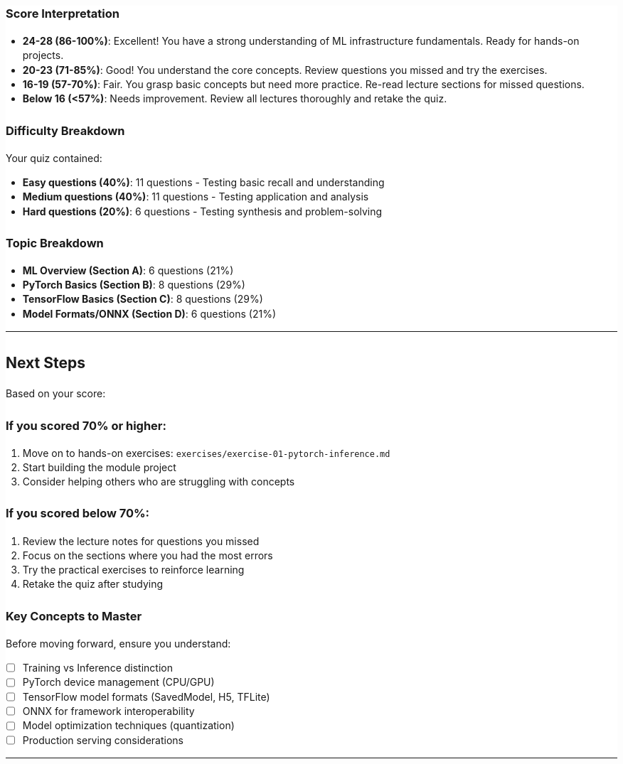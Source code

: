 ### Score Interpretation

- **24-28 (86-100%)**: Excellent! You have a strong understanding of ML infrastructure fundamentals. Ready for hands-on projects.
- **20-23 (71-85%)**: Good! You understand the core concepts. Review questions you missed and try the exercises.
- **16-19 (57-70%)**: Fair. You grasp basic concepts but need more practice. Re-read lecture sections for missed questions.
- **Below 16 (<57%)**: Needs improvement. Review all lectures thoroughly and retake the quiz.

### Difficulty Breakdown

Your quiz contained:
- **Easy questions (40%)**: 11 questions - Testing basic recall and understanding
- **Medium questions (40%)**: 11 questions - Testing application and analysis
- **Hard questions (20%)**: 6 questions - Testing synthesis and problem-solving

### Topic Breakdown

- **ML Overview (Section A)**: 6 questions (21%)
- **PyTorch Basics (Section B)**: 8 questions (29%)
- **TensorFlow Basics (Section C)**: 8 questions (29%)
- **Model Formats/ONNX (Section D)**: 6 questions (21%)

---

## Next Steps

Based on your score:

### If you scored 70% or higher:
1. Move on to hands-on exercises: `exercises/exercise-01-pytorch-inference.md`
2. Start building the module project
3. Consider helping others who are struggling with concepts

### If you scored below 70%:
1. Review the lecture notes for questions you missed
2. Focus on the sections where you had the most errors
3. Try the practical exercises to reinforce learning
4. Retake the quiz after studying

### Key Concepts to Master

Before moving forward, ensure you understand:
- [ ] Training vs Inference distinction
- [ ] PyTorch device management (CPU/GPU)
- [ ] TensorFlow model formats (SavedModel, H5, TFLite)
- [ ] ONNX for framework interoperability
- [ ] Model optimization techniques (quantization)
- [ ] Production serving considerations

---